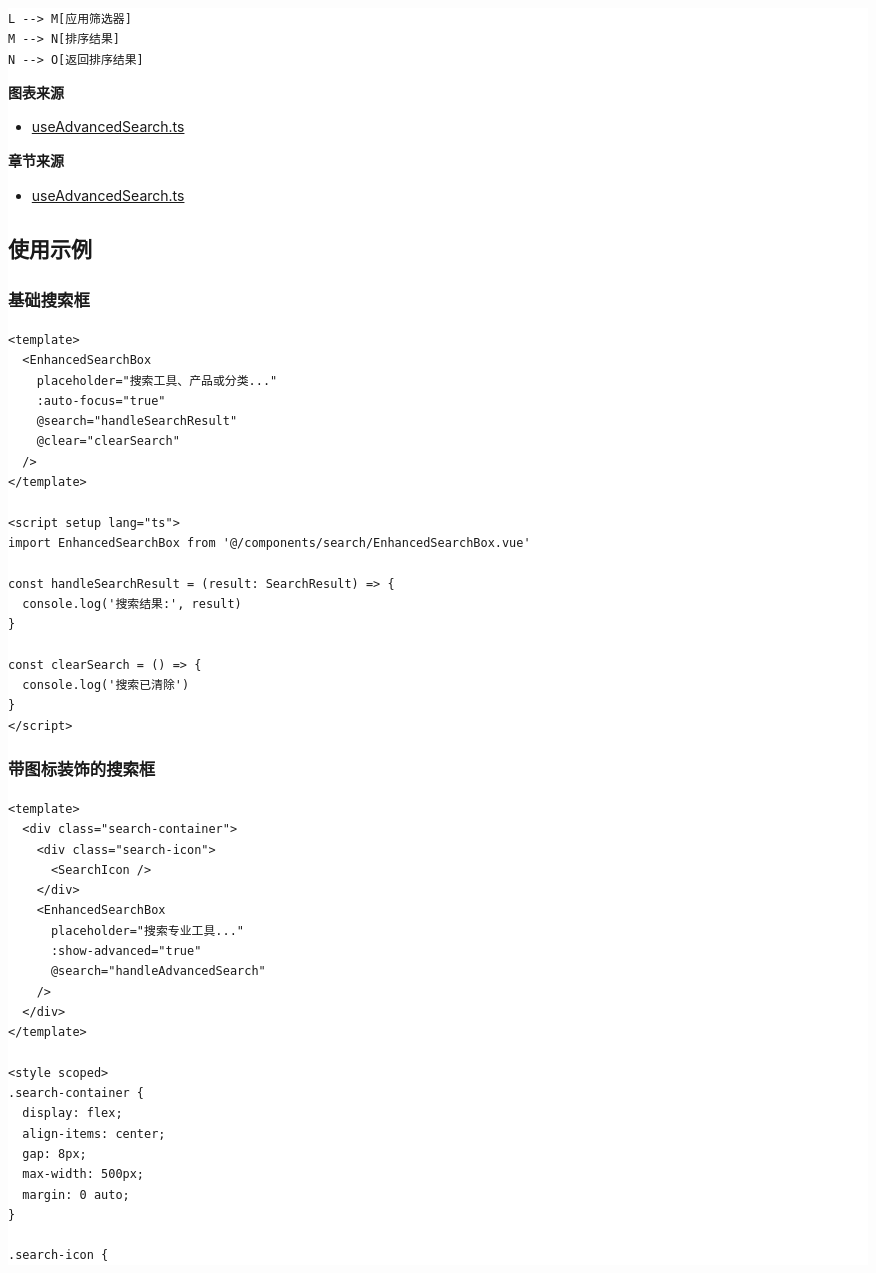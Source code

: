 ```mermaid
L --> M[应用筛选器]
M --> N[排序结果]
N --> O[返回排序结果]
```

**图表来源**
- [useAdvancedSearch.ts](file://src/composables/useAdvancedSearch.ts#L30-L80)

**章节来源**
- [useAdvancedSearch.ts](file://src/composables/useAdvancedSearch.ts#L1-L306)

## 使用示例

### 基础搜索框

```vue
<template>
  <EnhancedSearchBox
    placeholder="搜索工具、产品或分类..."
    :auto-focus="true"
    @search="handleSearchResult"
    @clear="clearSearch"
  />
</template>

<script setup lang="ts">
import EnhancedSearchBox from '@/components/search/EnhancedSearchBox.vue'

const handleSearchResult = (result: SearchResult) => {
  console.log('搜索结果:', result)
}

const clearSearch = () => {
  console.log('搜索已清除')
}
</script>
```

### 带图标装饰的搜索框

```vue
<template>
  <div class="search-container">
    <div class="search-icon">
      <SearchIcon />
    </div>
    <EnhancedSearchBox
      placeholder="搜索专业工具..."
      :show-advanced="true"
      @search="handleAdvancedSearch"
    />
  </div>
</template>

<style scoped>
.search-container {
  display: flex;
  align-items: center;
  gap: 8px;
  max-width: 500px;
  margin: 0 auto;
}

.search-icon {
```